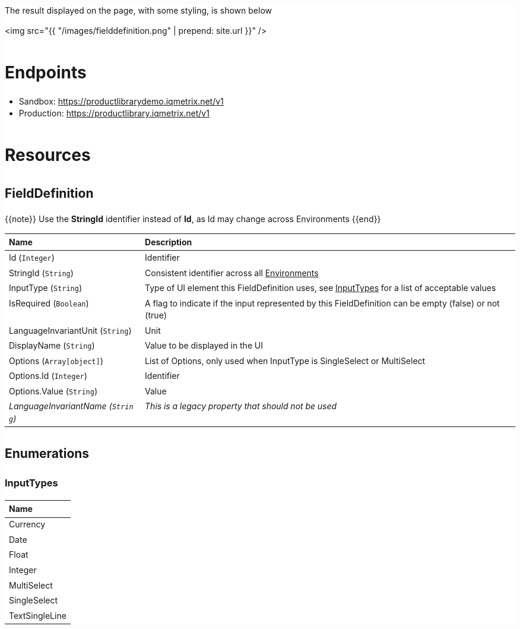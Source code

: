 The result displayed on the page, with some styling, is shown below

<img src="{{ "/images/fielddefinition.png" | prepend: site.url }}" />



# Endpoints


* Sandbox: <a href="https://productlibrarydemo.iqmetrix.net/v1">https://productlibrarydemo.iqmetrix.net/v1</a>
* Production: <a href="https://productlibrary.iqmetrix.net/v1">https://productlibrary.iqmetrix.net/v1</a>



# Resources


## FieldDefinition

{{note}} Use the <strong>StringId</strong> identifier instead of <strong>Id</strong>, as Id may change across Environments {{end}}

| Name | Description |
|:-----|:------------|
| Id (`Integer`) | Identifier | 
| StringId (`String`) | Consistent identifier across all [Environments](/#environments) | 
| InputType (`String`) | Type of UI element this FieldDefinition uses, see [InputTypes](#inputypes) for a list of acceptable values | 
| IsRequired (`Boolean`) | A flag to indicate if the input represented by this FieldDefinition can be empty (false) or not (true) | 
| LanguageInvariantUnit (`String`) | Unit | 
| DisplayName (`String`) | Value to be displayed in the UI | 
| Options (`Array[object]`) | List of Options, only used when InputType is SingleSelect or MultiSelect | 
| Options.Id (`Integer`) | Identifier | 
| Options.Value (`String`) | Value | 
| *LanguageInvariantName (`String`)* | *This is a legacy property that should not be used* | |





## Enumerations

### InputTypes

| Name |
|:-------|
| Currency | 
| Date | 
| Float | 
| Integer | 
| MultiSelect | 
| SingleSelect | 
| TextSingleLine | 